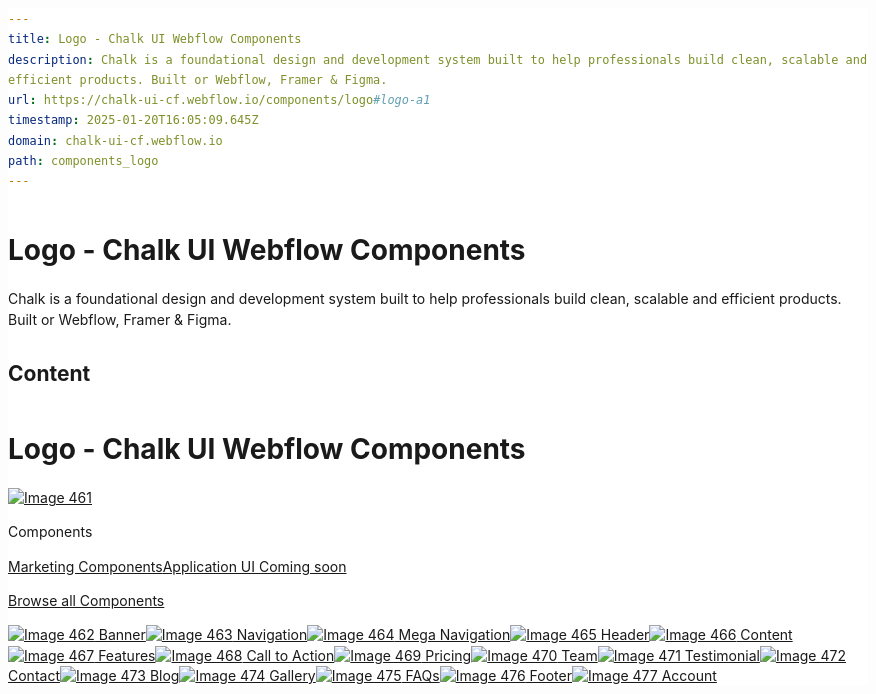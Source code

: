 ```yaml
---
title: Logo - Chalk UI Webflow Components
description: Chalk is a foundational design and development system built to help professionals build clean, scalable and efficient products. Built or Webflow, Framer & Figma.
url: https://chalk-ui-cf.webflow.io/components/logo#logo-a1
timestamp: 2025-01-20T16:05:09.645Z
domain: chalk-ui-cf.webflow.io
path: components_logo
---
```


# Logo - Chalk UI Webflow Components


Chalk is a foundational design and development system built to help professionals build clean, scalable and efficient products. Built or Webflow, Framer & Figma.


## Content

Logo - Chalk UI Webflow Components
===============

[![Image 461](https://cdn.prod.website-files.com/655175507224e2b0e7269e23/655175507224e2b0e7269fc9_Logo%20Full.svg)](https://www.chalkui.com/)

Components

[Marketing Components](https://chalk-ui-cf.webflow.io/components/logo#)[Application UI Coming soon](https://chalk-ui-cf.webflow.io/components/logo#)

[Browse all Components](https://www.flowbase.co/wireframes)

[![Image 462](https://cdn.prod.website-files.com/655175507224e2b0e7269e23/6576833e0968ced23e0bc27e_Banner%20Icon.svg) Banner](https://chalk-ui-cf.webflow.io/components/banner)[![Image 463](https://cdn.prod.website-files.com/655175507224e2b0e7269e23/6576833efcf807e5be85c84a_Nav%20Icon.svg) Navigation](https://chalk-ui-cf.webflow.io/components/navigation)[![Image 464](https://cdn.prod.website-files.com/655175507224e2b0e7269e23/6576833e42f124cb9acd43c4_Mega%20Nav%20Icon.svg) Mega Navigation](https://chalk-ui-cf.webflow.io/components/mega-navigation)[![Image 465](https://cdn.prod.website-files.com/655175507224e2b0e7269e23/6576833e29004f08113ad19e_Header%20Icon.svg) Header](https://chalk-ui-cf.webflow.io/components/header)[![Image 466](https://cdn.prod.website-files.com/655175507224e2b0e7269e23/6576833e5f51682c8fd430bb_Content%20Icon.svg) Content](https://chalk-ui-cf.webflow.io/components/content)[![Image 467](https://cdn.prod.website-files.com/655175507224e2b0e7269e23/6576833e761f169cdbbaf414_Feature%20Icon.svg) Features](https://chalk-ui-cf.webflow.io/components/features)[![Image 468](https://cdn.prod.website-files.com/655175507224e2b0e7269e23/6576833e6fe18494e3ede2b2_CTA%20Icon.svg) Call to Action](https://chalk-ui-cf.webflow.io/components/cta)[![Image 469](https://cdn.prod.website-files.com/655175507224e2b0e7269e23/6576833ee56da3e44ae8b894_Pricing%20Icon.svg) Pricing](https://chalk-ui-cf.webflow.io/components/pricing)[![Image 470](https://cdn.prod.website-files.com/655175507224e2b0e7269e23/6576833e6c651f281a436252_Team%20Icon.svg) Team](https://chalk-ui-cf.webflow.io/components/team)[![Image 471](https://cdn.prod.website-files.com/655175507224e2b0e7269e23/6576833ef909b41b798a565a_Testimonials%20Icon.svg) Testimonial](https://chalk-ui-cf.webflow.io/components/testimonial)[![Image 472](https://cdn.prod.website-files.com/655175507224e2b0e7269e23/6576833e6fe18494e3ede26c_Contact%20Icon.svg) Contact](https://chalk-ui-cf.webflow.io/components/contact)[![Image 473](https://cdn.prod.website-files.com/655175507224e2b0e7269e23/6576833e575373ec2f527584_Blog%20Icon.svg) Blog](https://chalk-ui-cf.webflow.io/components/blog)[![Image 474](https://cdn.prod.website-files.com/655175507224e2b0e7269e23/6576833e7858b9b24bae034c_Gallery%20Icon.svg) Gallery](https://chalk-ui-cf.webflow.io/components/gallery)[![Image 475](https://cdn.prod.website-files.com/655175507224e2b0e7269e23/6576833e8e1b2ce7444bad20_FAQs%20Icon.svg) FAQs](https://chalk-ui-cf.webflow.io/components/faq)[![Image 476](https://cdn.prod.website-files.com/655175507224e2b0e7269e23/6576833e761f169cdbbaf41e_Footer%20Icon.svg) Footer](https://chalk-ui-cf.webflow.io/components/footer)[![Image 477](https://cdn.prod.website-files.com/655175507224e2b0e7269e23/6576833edef1994ed5ff7208_Account%20Icon.svg) Account](https://chalk-ui-cf.webflow.io/components/logo#)
